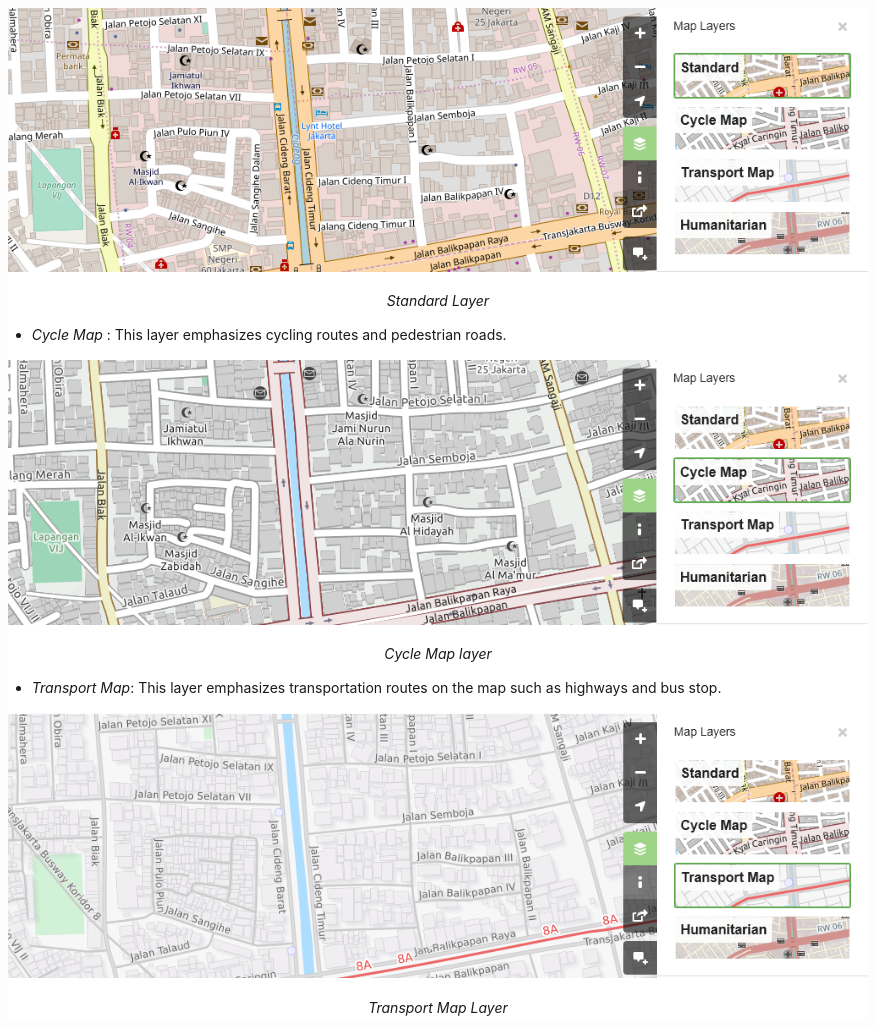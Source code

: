 ![Standard Layer](/en/images/03-JOSM/02-Memulai-menggunakan-OpenStreetMap/0209_standard_layer.png)
<p align="center"><i>Standard Layer</i></p>

*   _Cycle Map_ :  This layer emphasizes cycling routes  and pedestrian roads.

![Cycle Map layer](/en/images/03-JOSM/02-Memulai-menggunakan-OpenStreetMap/0210_cycle_map.png)
<p align="center"><i>Cycle Map layer</i></p>

*   _Transport Map_: This layer emphasizes transportation routes on the map such as highways and bus stop. 

![Transport Map Layer](/en/images/03-JOSM/02-Memulai-menggunakan-OpenStreetMap/0211_transport_layer.png)
<p align="center"><i>Transport Map Layer</i></p>
